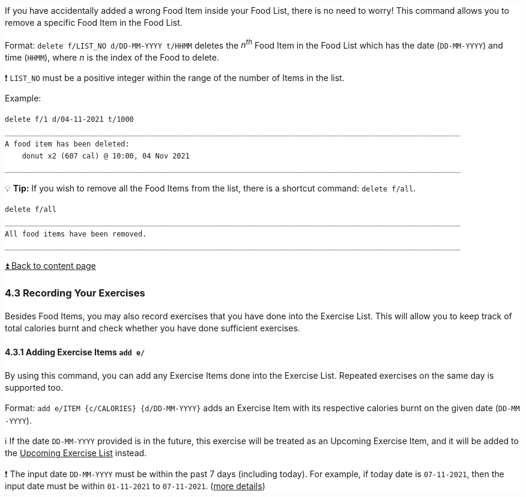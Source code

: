 If you have accidentally added a wrong Food Item inside your Food List, there is no need to worry! This command allows you to 
remove a specific Food Item in the Food List.

Format: `delete f/LIST_NO d/DD-MM-YYYY t/HHMM` deletes the *n<sup>th</sup>* Food Item in the Food List which has the date (`DD-MM-YYYY`)
and time (`HHMM`), where *n* is the index of the Food to delete.

❗ `LIST_NO` must be a positive integer within the range of the number of Items in the list.


Example:

```text
delete f/1 d/04-11-2021 t/1000
__________________________________________________________________________________________________________
A food item has been deleted:
	donut x2 (607 cal) @ 10:00, 04 Nov 2021
__________________________________________________________________________________________________________
```
💡  **Tip:** If you wish to remove all the Food Items from the list, there is a shortcut command: `delete f/all`.
```
delete f/all
__________________________________________________________________________________________________________
All food items have been removed.
__________________________________________________________________________________________________________
```
[⏫ Back to content page](#content-page)

### **4.3 Recording Your Exercises**

Besides Food Items, you may also record exercises that you have done into the Exercise List. This will allow you to keep
track of total calories burnt and check whether you have done sufficient exercises. 

#### 4.3.1 Adding Exercise Items `add e/`

By using this command, you can add any Exercise Items done into the Exercise List. Repeated exercises on the same day is supported too.

Format: `add e/ITEM {c/CALORIES} {d/DD-MM-YYYY}` adds an Exercise Item with its respective calories burnt on the given date
(`DD-MM-YYYY`).

ℹ️ If the date `DD-MM-YYYY` provided is in the future, this exercise will be treated as an Upcoming Exercise Item, 
and it will be added to the [Upcoming Exercise List](#441-adding-upcoming-exercise-items-add-e) instead.

❗ The input date `DD-MM-YYYY` must be within the past 7 days (including today). For example, if today date is `07-11-2021`, then the input
date must be within `01-11-2021` to `07-11-2021`. ([more details](#6-data-limits))
